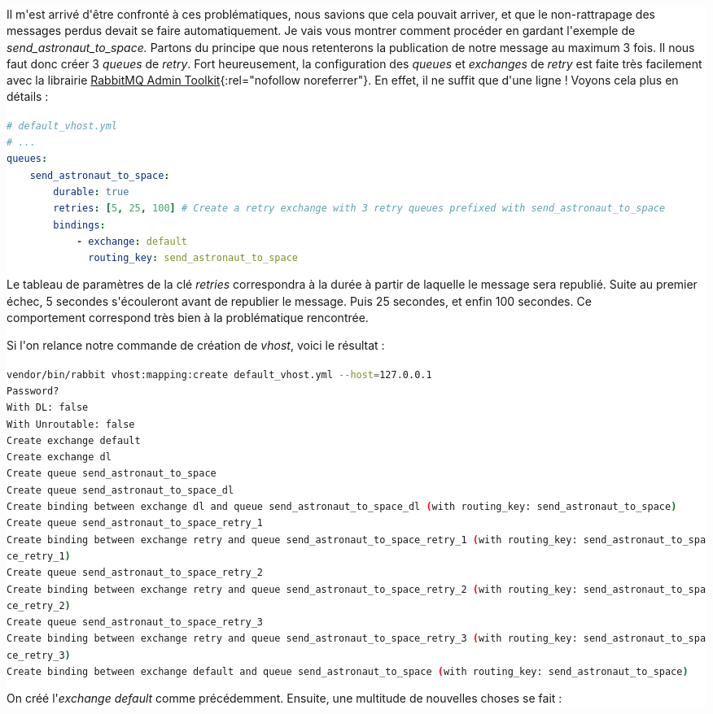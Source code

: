 Il m'est arrivé d'être confronté à ces problématiques, nous savions que cela pouvait arriver, et que le non-rattrapage des messages perdus devait se faire automatiquement.
Je vais vous montrer comment procéder en gardant l'exemple de _send_astronaut_to_space._ Partons du principe que nous retenterons la publication de notre message au maximum 3 fois. Il nous faut donc créer 3 _queues_ de _retry_. Fort heureusement, la configuration des _queues_ et _exchanges_ de _retry_ est faite très facilement avec la librairie [RabbitMQ Admin Toolkit](https://github.com/odolbeau/rabbit-mq-admin-toolkit){:rel="nofollow noreferrer"}. En effet, il ne suffit que d'une ligne ! Voyons cela plus en détails :

```yaml
# default_vhost.yml
# ...
queues:
    send_astronaut_to_space:
        durable: true
        retries: [5, 25, 100] # Create a retry exchange with 3 retry queues prefixed with send_astronaut_to_space
        bindings:
            - exchange: default
              routing_key: send_astronaut_to_space
```

Le tableau de paramètres de la clé _retries_ correspondra à la durée à partir de laquelle le message sera republié. Suite au premier échec, 5 secondes s'écouleront avant de republier le message. Puis 25 secondes, et enfin 100 secondes. Ce comportement correspond très bien à la problématique rencontrée.

Si l'on relance notre commande de création de _vhost_, voici le résultat :

```bash
vendor/bin/rabbit vhost:mapping:create default_vhost.yml --host=127.0.0.1
Password?
With DL: false
With Unroutable: false
Create exchange default
Create exchange dl
Create queue send_astronaut_to_space
Create queue send_astronaut_to_space_dl
Create binding between exchange dl and queue send_astronaut_to_space_dl (with routing_key: send_astronaut_to_space)
Create queue send_astronaut_to_space_retry_1
Create binding between exchange retry and queue send_astronaut_to_space_retry_1 (with routing_key: send_astronaut_to_space_retry_1)
Create queue send_astronaut_to_space_retry_2
Create binding between exchange retry and queue send_astronaut_to_space_retry_2 (with routing_key: send_astronaut_to_space_retry_2)
Create queue send_astronaut_to_space_retry_3
Create binding between exchange retry and queue send_astronaut_to_space_retry_3 (with routing_key: send_astronaut_to_space_retry_3)
Create binding between exchange default and queue send_astronaut_to_space (with routing_key: send_astronaut_to_space)
```

On créé l'_exchange_ _default_ comme précédemment. Ensuite, une multitude de nouvelles choses se fait :
